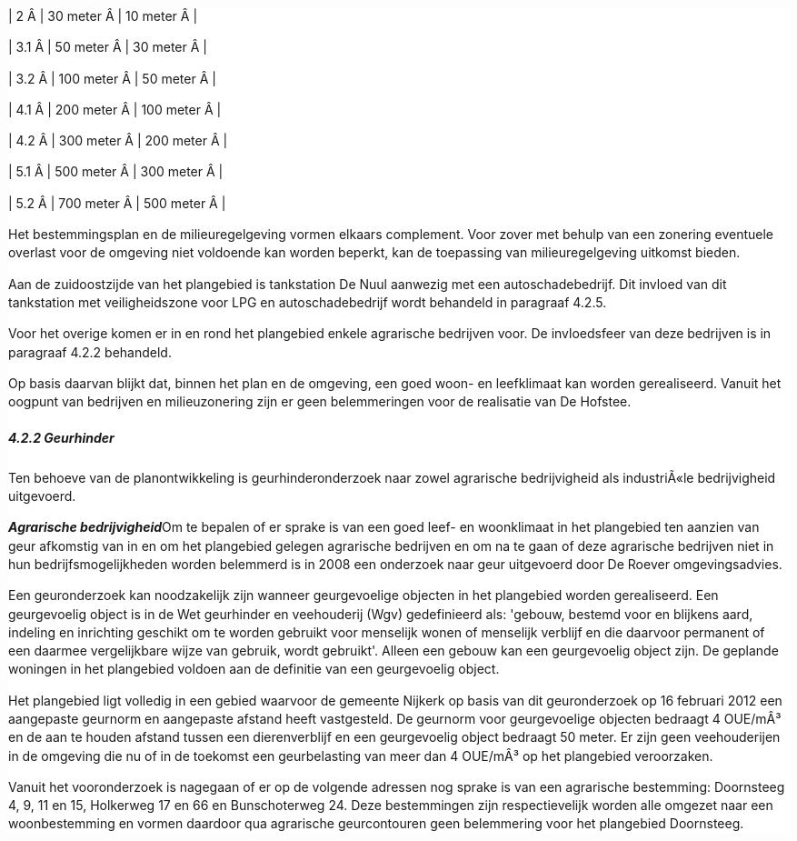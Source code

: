 | 2   Â | 30 meter   Â | 10 meter   Â |

| 3\.1   Â | 50 meter   Â | 30 meter   Â |

| 3\.2   Â | 100 meter   Â | 50 meter   Â |

| 4\.1   Â | 200 meter   Â | 100 meter   Â |

| 4\.2   Â | 300 meter   Â | 200 meter   Â |

| 5\.1   Â | 500 meter   Â | 300 meter   Â |

| 5\.2   Â | 700 meter   Â | 500 meter   Â |

Het bestemmingsplan en de milieuregelgeving vormen elkaars complement. Voor zover met behulp van een zonering eventuele overlast voor de omgeving niet voldoende kan worden beperkt, kan de toepassing van milieuregelgeving uitkomst bieden.

Aan de zuidoostzijde van het plangebied is tankstation De Nuul aanwezig met een autoschadebedrijf. Dit invloed van dit tankstation met veiligheidszone voor LPG en autoschadebedrijf wordt behandeld in paragraaf 4\.2\.5\.

Voor het overige komen er in en rond het plangebied enkele agrarische bedrijven voor. De invloedsfeer van deze bedrijven is in paragraaf 4\.2\.2 behandeld.

Op basis daarvan blijkt dat, binnen het plan en de omgeving, een goed woon\- en leefklimaat kan worden gerealiseerd. Vanuit het oogpunt van bedrijven en milieuzonering zijn er geen belemmeringen voor de realisatie van De Hofstee.

##### 4\.2\.2 Geurhinder

Ten behoeve van de planontwikkeling is geurhinderonderzoek naar zowel agrarische bedrijvigheid als industriÃ«le bedrijvigheid uitgevoerd.

***Agrarische bedrijvigheid***Om te bepalen of er sprake is van een goed leef\- en woonklimaat in het plangebied ten aanzien van geur afkomstig van in en om het plangebied gelegen agrarische bedrijven en om na te gaan of deze agrarische bedrijven niet in hun bedrijfsmogelijkheden worden belemmerd is in 2008 een onderzoek naar geur uitgevoerd door De Roever omgevingsadvies.

Een geuronderzoek kan noodzakelijk zijn wanneer geurgevoelige objecten in het plangebied worden gerealiseerd. Een geurgevoelig object is in de Wet geurhinder en veehouderij (Wgv) gedefinieerd als: 'gebouw, bestemd voor en blijkens aard, indeling en inrichting geschikt om te worden gebruikt voor menselijk wonen of menselijk verblijf en die daarvoor permanent of een daarmee vergelijkbare wijze van gebruik, wordt gebruikt'. Alleen een gebouw kan een geurgevoelig object zijn. De geplande woningen in het plangebied voldoen aan de definitie van een geurgevoelig object.

Het plangebied ligt volledig in een gebied waarvoor de gemeente Nijkerk op basis van dit geuronderzoek op 16 februari 2012 een aangepaste geurnorm en aangepaste afstand heeft vastgesteld. De geurnorm voor geurgevoelige objecten bedraagt 4 OUE/mÂ³ en de aan te houden afstand tussen een dierenverblijf en een geurgevoelig object bedraagt 50 meter. Er zijn geen veehouderijen in de omgeving die nu of in de toekomst een geurbelasting van meer dan 4 OUE/mÂ³ op het plangebied veroorzaken.

Vanuit het vooronderzoek is nagegaan of er op de volgende adressen nog sprake is van een agrarische bestemming: Doornsteeg 4, 9, 11 en 15, Holkerweg 17 en 66 en Bunschoterweg 24\. Deze bestemmingen zijn respectievelijk worden alle omgezet naar een woonbestemming en vormen daardoor qua agrarische geurcontouren geen belemmering voor het plangebied Doornsteeg.
